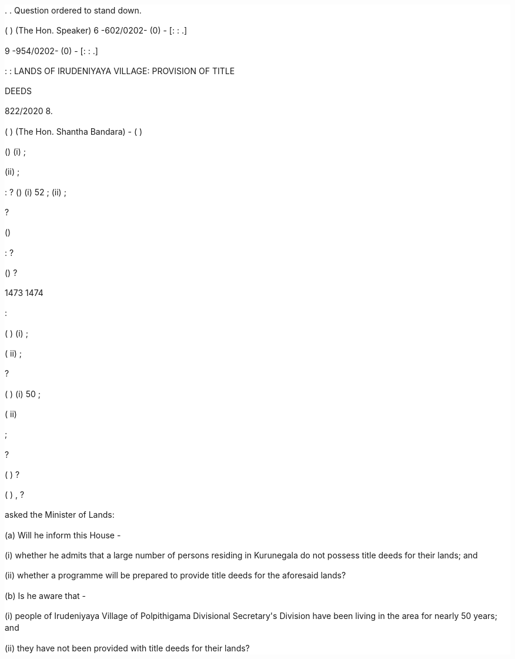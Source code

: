 . . Question ordered to stand down.

( ) (The Hon. Speaker) 6 -602/0202- (0) - [: : .]

9 -954/0202- (0) - [: : .]

: : LANDS OF IRUDENIYAYA VILLAGE: PROVISION OF TITLE

DEEDS

822/2020 8.

( ) (The Hon. Shantha Bandara) - ( )

() (i) ;

(ii) ;

: ? () (i) 52 ; (ii) ;

?

()

: ?

() ?

1473 1474

:

( ) (i) ;

( ii) ;

?

( ) (i) 50 ;

( ii)

;

?

( ) ?

( ) , ?

asked the Minister of Lands:

(a) Will he inform this House -

(i) whether he admits that a large number of persons residing in Kurunegala do not possess title deeds for their lands; and

(ii) whether a programme will be prepared to provide title deeds for the aforesaid lands?

(b) Is he aware that -

(i) people of Irudeniyaya Village of Polpithigama Divisional Secretary's Division have been living in the area for nearly 50 years; and

(ii) they have not been provided with title deeds for their lands?
